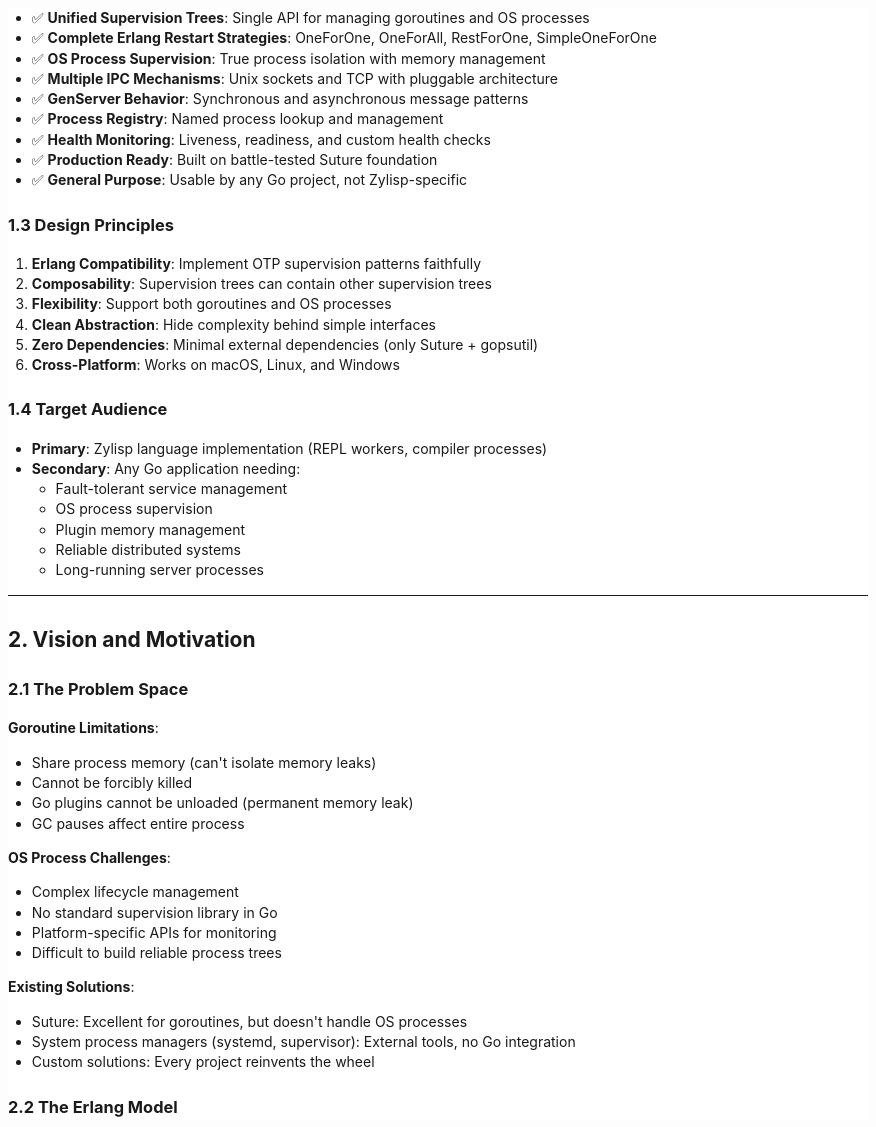 - ✅ **Unified Supervision Trees**: Single API for managing goroutines and OS processes
- ✅ **Complete Erlang Restart Strategies**: OneForOne, OneForAll, RestForOne, SimpleOneForOne
- ✅ **OS Process Supervision**: True process isolation with memory management
- ✅ **Multiple IPC Mechanisms**: Unix sockets and TCP with pluggable architecture
- ✅ **GenServer Behavior**: Synchronous and asynchronous message patterns
- ✅ **Process Registry**: Named process lookup and management
- ✅ **Health Monitoring**: Liveness, readiness, and custom health checks
- ✅ **Production Ready**: Built on battle-tested Suture foundation
- ✅ **General Purpose**: Usable by any Go project, not Zylisp-specific

### 1.3 Design Principles

1. **Erlang Compatibility**: Implement OTP supervision patterns faithfully
2. **Composability**: Supervision trees can contain other supervision trees
3. **Flexibility**: Support both goroutines and OS processes
4. **Clean Abstraction**: Hide complexity behind simple interfaces
5. **Zero Dependencies**: Minimal external dependencies (only Suture + gopsutil)
6. **Cross-Platform**: Works on macOS, Linux, and Windows

### 1.4 Target Audience

- **Primary**: Zylisp language implementation (REPL workers, compiler processes)
- **Secondary**: Any Go application needing:
  - Fault-tolerant service management
  - OS process supervision
  - Plugin memory management
  - Reliable distributed systems
  - Long-running server processes

---

## 2. Vision and Motivation

### 2.1 The Problem Space

**Goroutine Limitations**:
- Share process memory (can't isolate memory leaks)
- Cannot be forcibly killed
- Go plugins cannot be unloaded (permanent memory leak)
- GC pauses affect entire process

**OS Process Challenges**:
- Complex lifecycle management
- No standard supervision library in Go
- Platform-specific APIs for monitoring
- Difficult to build reliable process trees

**Existing Solutions**:
- Suture: Excellent for goroutines, but doesn't handle OS processes
- System process managers (systemd, supervisor): External tools, no Go integration
- Custom solutions: Every project reinvents the wheel

### 2.2 The Erlang Model
